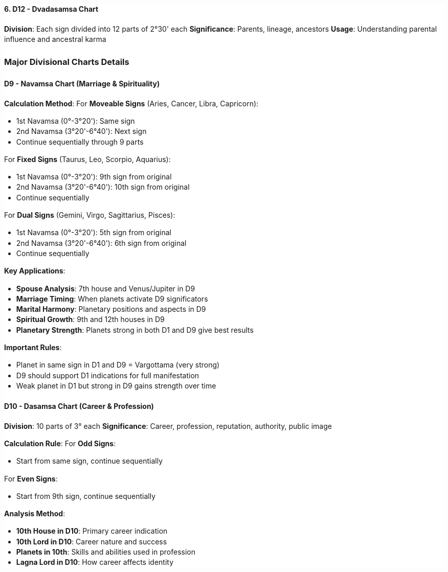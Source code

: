 #### 6. D12 - Dvadasamsa Chart
**Division**: Each sign divided into 12 parts of 2°30' each
**Significance**: Parents, lineage, ancestors
**Usage**: Understanding parental influence and ancestral karma

### Major Divisional Charts Details

#### D9 - Navamsa Chart (Marriage & Spirituality)

**Calculation Method**:
For **Moveable Signs** (Aries, Cancer, Libra, Capricorn):
- 1st Navamsa (0°-3°20'): Same sign
- 2nd Navamsa (3°20'-6°40'): Next sign
- Continue sequentially through 9 parts

For **Fixed Signs** (Taurus, Leo, Scorpio, Aquarius):
- 1st Navamsa (0°-3°20'): 9th sign from original
- 2nd Navamsa (3°20'-6°40'): 10th sign from original
- Continue sequentially

For **Dual Signs** (Gemini, Virgo, Sagittarius, Pisces):
- 1st Navamsa (0°-3°20'): 5th sign from original
- 2nd Navamsa (3°20'-6°40'): 6th sign from original
- Continue sequentially

**Key Applications**:
- **Spouse Analysis**: 7th house and Venus/Jupiter in D9
- **Marriage Timing**: When planets activate D9 significators
- **Marital Harmony**: Planetary positions and aspects in D9
- **Spiritual Growth**: 9th and 12th houses in D9
- **Planetary Strength**: Planets strong in both D1 and D9 give best results

**Important Rules**:
- Planet in same sign in D1 and D9 = Vargottama (very strong)
- D9 should support D1 indications for full manifestation
- Weak planet in D1 but strong in D9 gains strength over time

#### D10 - Dasamsa Chart (Career & Profession)

**Division**: 10 parts of 3° each
**Significance**: Career, profession, reputation, authority, public image

**Calculation Rule**:
For **Odd Signs**:
- Start from same sign, continue sequentially

For **Even Signs**:
- Start from 9th sign, continue sequentially

**Analysis Method**:
- **10th House in D10**: Primary career indication
- **10th Lord in D10**: Career nature and success
- **Planets in 10th**: Skills and abilities used in profession
- **Lagna Lord in D10**: How career affects identity
